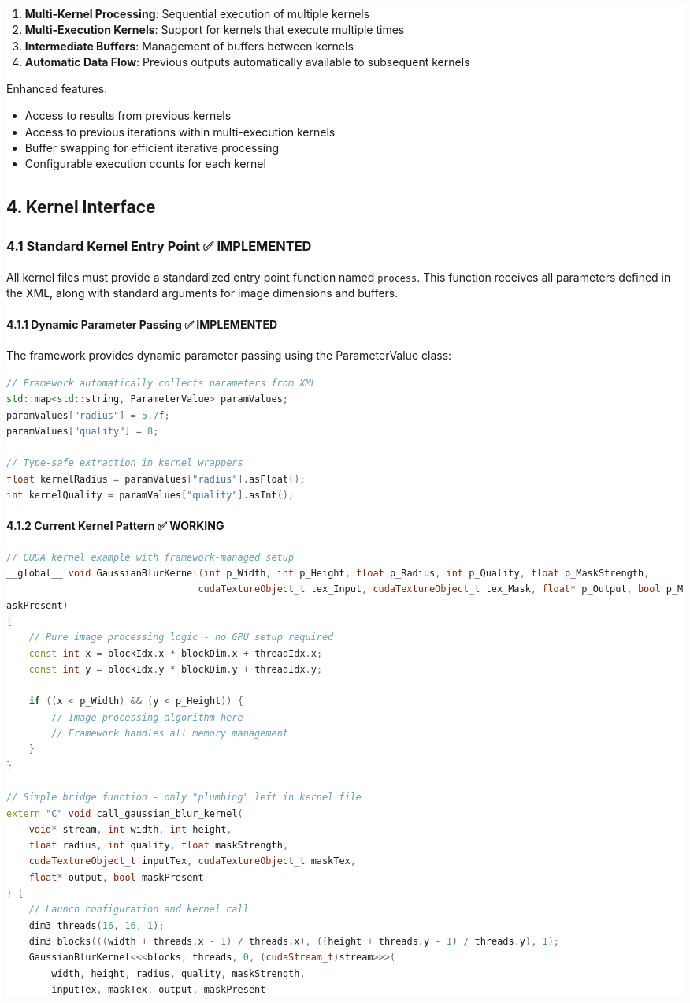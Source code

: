 1. **Multi-Kernel Processing**: Sequential execution of multiple kernels
2. **Multi-Execution Kernels**: Support for kernels that execute multiple times
3. **Intermediate Buffers**: Management of buffers between kernels
4. **Automatic Data Flow**: Previous outputs automatically available to subsequent kernels

Enhanced features:
- Access to results from previous kernels
- Access to previous iterations within multi-execution kernels
- Buffer swapping for efficient iterative processing
- Configurable execution counts for each kernel

## 4. Kernel Interface

### 4.1 Standard Kernel Entry Point ✅ IMPLEMENTED

All kernel files must provide a standardized entry point function named `process`. This function receives all parameters defined in the XML, along with standard arguments for image dimensions and buffers.

#### 4.1.1 Dynamic Parameter Passing ✅ IMPLEMENTED

The framework provides dynamic parameter passing using the ParameterValue class:

```cpp
// Framework automatically collects parameters from XML
std::map<std::string, ParameterValue> paramValues;
paramValues["radius"] = 5.7f;
paramValues["quality"] = 8;

// Type-safe extraction in kernel wrappers
float kernelRadius = paramValues["radius"].asFloat();
int kernelQuality = paramValues["quality"].asInt();
```

#### 4.1.2 Current Kernel Pattern ✅ WORKING

```cpp
// CUDA kernel example with framework-managed setup
__global__ void GaussianBlurKernel(int p_Width, int p_Height, float p_Radius, int p_Quality, float p_MaskStrength, 
                                  cudaTextureObject_t tex_Input, cudaTextureObject_t tex_Mask, float* p_Output, bool p_MaskPresent)
{
    // Pure image processing logic - no GPU setup required
    const int x = blockIdx.x * blockDim.x + threadIdx.x;
    const int y = blockIdx.y * blockDim.y + threadIdx.y;
    
    if ((x < p_Width) && (y < p_Height)) {
        // Image processing algorithm here
        // Framework handles all memory management
    }
}

// Simple bridge function - only "plumbing" left in kernel file
extern "C" void call_gaussian_blur_kernel(
    void* stream, int width, int height,
    float radius, int quality, float maskStrength,
    cudaTextureObject_t inputTex, cudaTextureObject_t maskTex, 
    float* output, bool maskPresent
) {
    // Launch configuration and kernel call
    dim3 threads(16, 16, 1);
    dim3 blocks(((width + threads.x - 1) / threads.x), ((height + threads.y - 1) / threads.y), 1);
    GaussianBlurKernel<<<blocks, threads, 0, (cudaStream_t)stream>>>(
        width, height, radius, quality, maskStrength,
        inputTex, maskTex, output, maskPresent
```